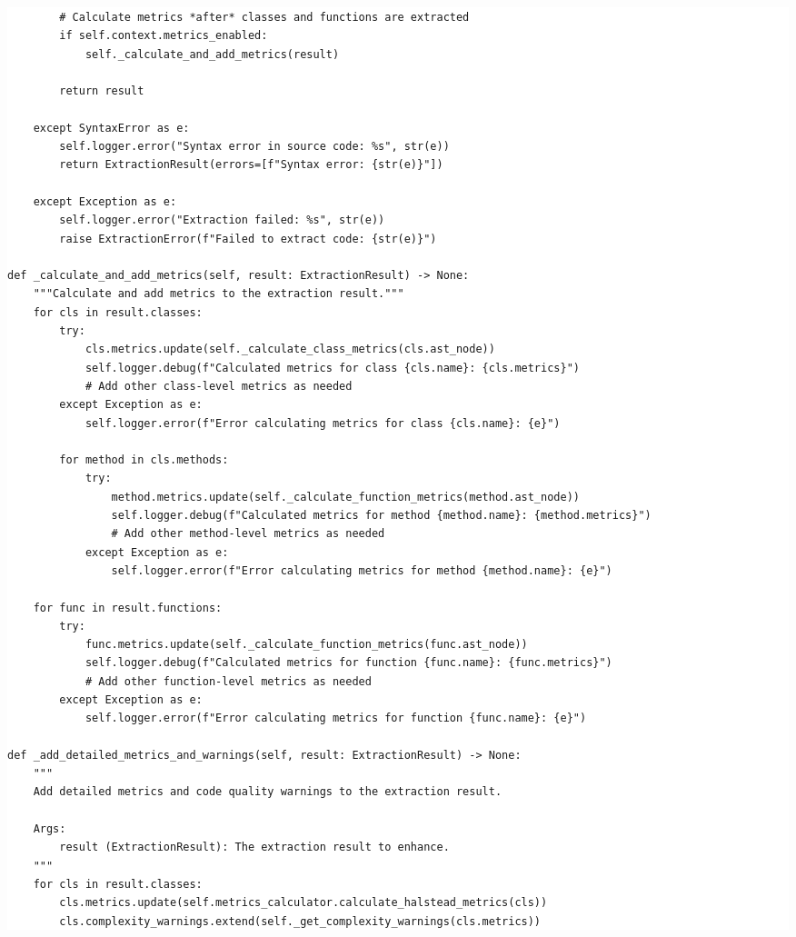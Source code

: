             # Calculate metrics *after* classes and functions are extracted
            if self.context.metrics_enabled:
                self._calculate_and_add_metrics(result)
    
            return result
    
        except SyntaxError as e:
            self.logger.error("Syntax error in source code: %s", str(e))
            return ExtractionResult(errors=[f"Syntax error: {str(e)}"])
    
        except Exception as e:
            self.logger.error("Extraction failed: %s", str(e))
            raise ExtractionError(f"Failed to extract code: {str(e)}")
            
    def _calculate_and_add_metrics(self, result: ExtractionResult) -> None:
        """Calculate and add metrics to the extraction result."""
        for cls in result.classes:
            try:
                cls.metrics.update(self._calculate_class_metrics(cls.ast_node))
                self.logger.debug(f"Calculated metrics for class {cls.name}: {cls.metrics}")
                # Add other class-level metrics as needed
            except Exception as e:
                self.logger.error(f"Error calculating metrics for class {cls.name}: {e}")
    
            for method in cls.methods:
                try:
                    method.metrics.update(self._calculate_function_metrics(method.ast_node))
                    self.logger.debug(f"Calculated metrics for method {method.name}: {method.metrics}")
                    # Add other method-level metrics as needed
                except Exception as e:
                    self.logger.error(f"Error calculating metrics for method {method.name}: {e}")
    
        for func in result.functions:
            try:
                func.metrics.update(self._calculate_function_metrics(func.ast_node))
                self.logger.debug(f"Calculated metrics for function {func.name}: {func.metrics}")
                # Add other function-level metrics as needed
            except Exception as e:
                self.logger.error(f"Error calculating metrics for function {func.name}: {e}")
                
    def _add_detailed_metrics_and_warnings(self, result: ExtractionResult) -> None:
        """
        Add detailed metrics and code quality warnings to the extraction result.

        Args:
            result (ExtractionResult): The extraction result to enhance.
        """
        for cls in result.classes:
            cls.metrics.update(self.metrics_calculator.calculate_halstead_metrics(cls))
            cls.complexity_warnings.extend(self._get_complexity_warnings(cls.metrics))
